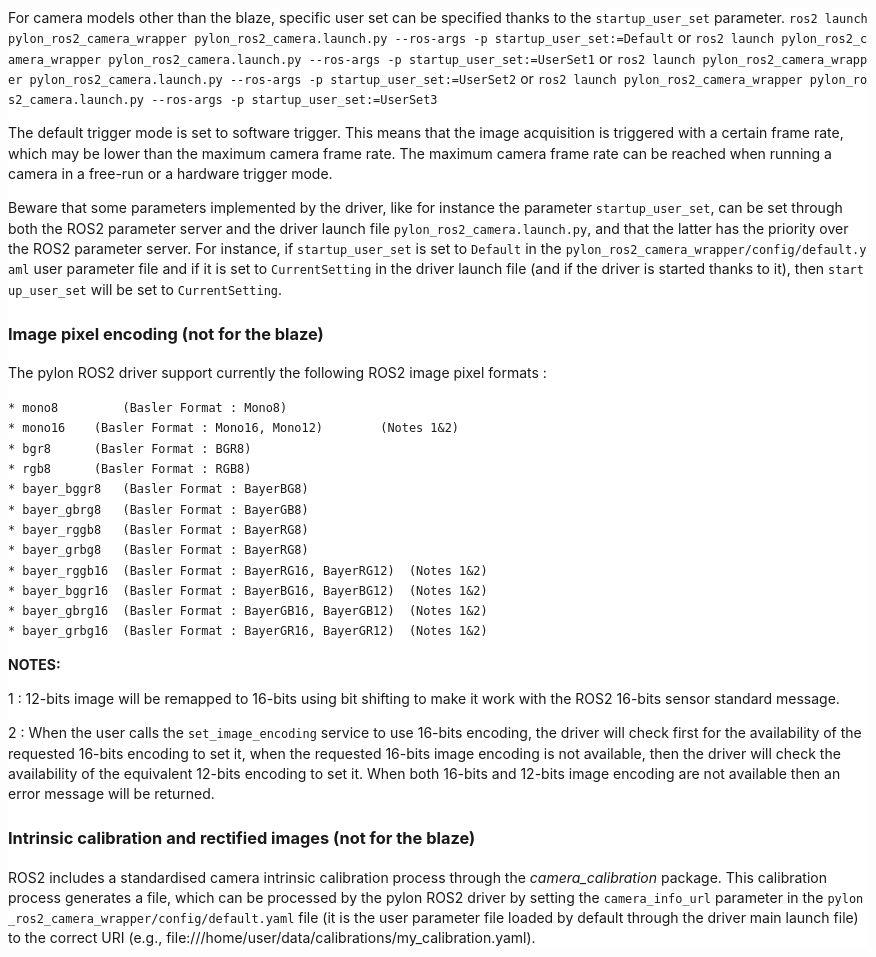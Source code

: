For camera models other than the blaze, specific user set can be specified thanks to the `startup_user_set` parameter.
``ros2 launch pylon_ros2_camera_wrapper pylon_ros2_camera.launch.py --ros-args -p startup_user_set:=Default``  or ``ros2 launch pylon_ros2_camera_wrapper pylon_ros2_camera.launch.py --ros-args -p startup_user_set:=UserSet1`` or ``ros2 launch pylon_ros2_camera_wrapper pylon_ros2_camera.launch.py --ros-args -p startup_user_set:=UserSet2`` or ``ros2 launch pylon_ros2_camera_wrapper pylon_ros2_camera.launch.py --ros-args -p startup_user_set:=UserSet3``

The default trigger mode is set to software trigger. This means that the image acquisition is triggered with a certain frame rate, which may be lower than the maximum camera frame rate. The maximum camera frame rate can be reached when running a camera in a free-run or a hardware trigger mode.

Beware that some parameters implemented by the driver, like for instance the parameter `startup_user_set`, can be set through both the ROS2 parameter server and the driver launch file `pylon_ros2_camera.launch.py`, and that the latter has the priority over the ROS2 parameter server. For instance, if `startup_user_set` is set to `Default` in the `pylon_ros2_camera_wrapper/config/default.yaml` user parameter file and if it is set to `CurrentSetting` in the driver launch file (and if the driver is started thanks to it), then `startup_user_set` will be set to `CurrentSetting`.

### Image pixel encoding (not for the blaze)

The pylon ROS2 driver support currently the following ROS2 image pixel formats :

	* mono8	        (Basler Format : Mono8)
	* mono16	(Basler Format : Mono16, Mono12)        (Notes 1&2)
	* bgr8 		(Basler Format : BGR8)
	* rgb8 		(Basler Format : RGB8)
	* bayer_bggr8 	(Basler Format : BayerBG8)
	* bayer_gbrg8 	(Basler Format : BayerGB8)
	* bayer_rggb8 	(Basler Format : BayerRG8)
	* bayer_grbg8 	(Basler Format : BayerRG8)
	* bayer_rggb16	(Basler Format : BayerRG16, BayerRG12)  (Notes 1&2)
	* bayer_bggr16 	(Basler Format : BayerBG16, BayerBG12)  (Notes 1&2)
	* bayer_gbrg16 	(Basler Format : BayerGB16, BayerGB12)  (Notes 1&2)
	* bayer_grbg16 	(Basler Format : BayerGR16, BayerGR12)  (Notes 1&2)

**NOTES:**

1 : 12-bits image will be remapped to 16-bits using bit shifting to make it work with the ROS2 16-bits sensor standard message.

2 : When the user calls the `set_image_encoding` service to use 16-bits encoding, the driver will check first for the availability of the requested 16-bits encoding to set it, when the requested 16-bits image encoding is not available, then the driver will check the availability of the equivalent 12-bits encoding to set it. When both 16-bits and 12-bits image encoding are not available then an error message will be returned.

### Intrinsic calibration and rectified images (not for the blaze)

ROS2 includes a standardised camera intrinsic calibration process through the *camera_calibration* package. This calibration process generates a file, which can be processed by the pylon ROS2 driver by setting the `camera_info_url` parameter in the `pylon_ros2_camera_wrapper/config/default.yaml` file (it is the user parameter file loaded by default through the driver main launch file) to the correct URI (e.g., file:///home/user/data/calibrations/my_calibration.yaml).
